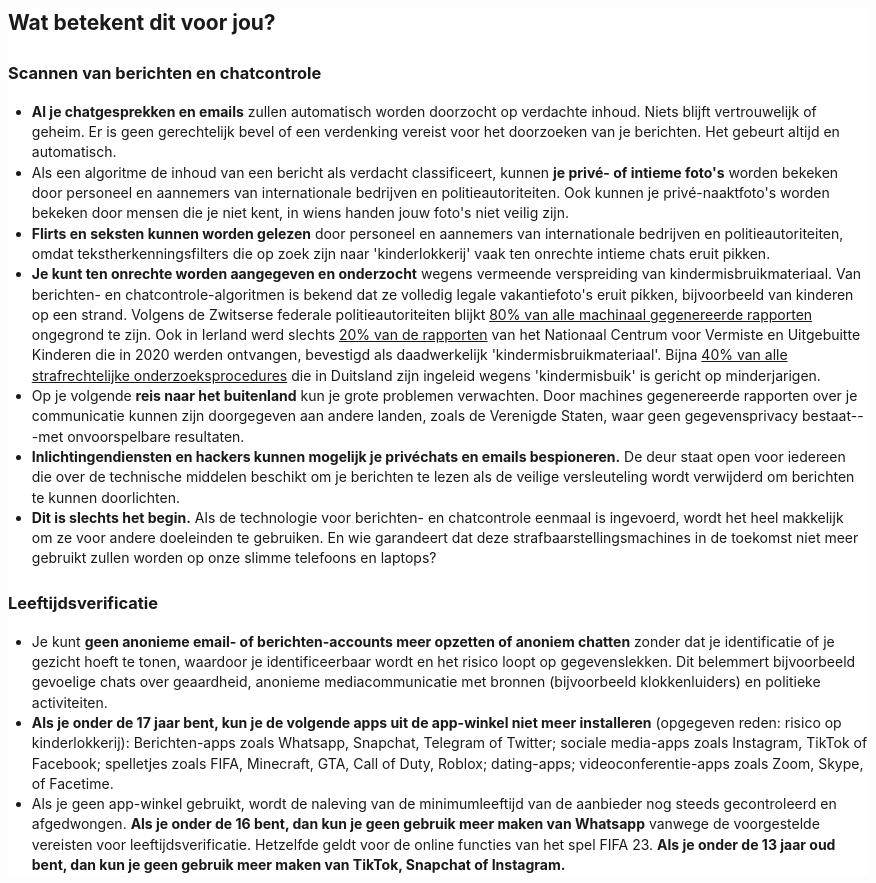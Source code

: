 [^1]: **Toelichting op de afgekorte partijnamen:** ECH = Europese Conservatieven en Hervormers; EVP = Europese Volkspartij; Groenen/EVA = De Groenen/Europese Vrije Alliantie; ID = Identiteit en Democratie; Linkse Fractie = Linkse Fractie in het Europees Parlement - GUE/NGL; Renew = Hernieuw Europa; S&D = Socialisten & Democraten. **Toelichting op de afgekorte commissienamen:** BUDG = Budgetcommissie; CULT = Commissie cultuur en onderwijs; FEMM = Commissie vrouwenrechten en gendergelijkheid; IMCO = Commissie interne markt en consumentenbescherming; LIBE = Commissie burgerlijke vrijheden, justitie en binnenlandse zaken.

## Wat betekent dit voor jou?

### Scannen van berichten en chatcontrole

- **Al je chatgesprekken en emails** zullen  automatisch worden doorzocht op verdachte inhoud. Niets blijft vertrouwelijk of geheim. Er is geen gerechtelijk bevel of een verdenking vereist voor het doorzoeken van je berichten. Het gebeurt altijd en automatisch.
- Als een algoritme de inhoud van een bericht als verdacht classificeert, kunnen **je privé- of intieme foto's** worden bekeken door personeel en aannemers van internationale bedrijven en politieautoriteiten. Ook kunnen je privé-naaktfoto's worden bekeken door mensen die je niet kent, in wiens handen jouw foto's niet veilig zijn.
- **Flirts en seksten kunnen worden gelezen** door personeel en aannemers van internationale bedrijven en politieautoriteiten, omdat tekstherkenningsfilters die op zoek zijn naar 'kinderlokkerij' vaak ten onrechte intieme chats eruit pikken.
- **Je kunt ten onrechte worden aangegeven en onderzocht** wegens vermeende verspreiding van kindermisbruikmateriaal. Van berichten- en chatcontrole-algoritmen is bekend dat ze volledig legale vakantiefoto's eruit pikken, bijvoorbeeld van kinderen op een strand. Volgens de Zwitserse federale politieautoriteiten blijkt [80% van alle machinaal gegenereerde rapporten](https://www.republik.ch/2022/12/08/die-dunklen-schatten-der-chatkontrolle) ongegrond te zijn. Ook in Ierland werd slechts [20% van de rapporten](https://www.iccl.ie/news/an-garda-siochana-unlawfully-retains-files-on-innocent-people-who-it-has-already-cleared-of-producing-or-sharing-of-child-sex-abuse-material/) van het Nationaal Centrum voor Vermiste en Uitgebuitte Kinderen die in 2020 werden ontvangen, bevestigd als daadwerkelijk 'kindermisbruikmateriaal'. Bijna [40% van alle strafrechtelijke onderzoeksprocedures](https://www.polizei-beratung.de/startseite-und-aktionen/aktuelles/detailansicht/polizeiliche-kriminalstatistik-2021/) die in Duitsland zijn ingeleid wegens 'kindermisbuik' is gericht op minderjarigen.
- Op je volgende **reis naar het buitenland** kun je grote problemen verwachten. Door machines gegenereerde rapporten over je communicatie kunnen zijn doorgegeven aan andere landen, zoals de Verenigde Staten, waar geen gegevensprivacy bestaat---met onvoorspelbare resultaten.
- **Inlichtingendiensten en hackers kunnen mogelijk je privéchats en emails bespioneren.** De deur staat open voor iedereen die over de technische middelen beschikt om je berichten te lezen als de veilige versleuteling wordt verwijderd om berichten te kunnen doorlichten.
- **Dit is slechts het begin.** Als de technologie voor berichten- en chatcontrole eenmaal is ingevoerd, wordt het heel makkelijk om ze voor andere doeleinden te gebruiken. En wie garandeert dat deze strafbaarstellingsmachines in de toekomst niet meer gebruikt zullen worden op onze slimme telefoons en laptops?

### Leeftijdsverificatie

- Je kunt **geen anonieme email- of berichten-accounts meer opzetten of anoniem chatten** zonder dat je identificatie of je gezicht hoeft te tonen, waardoor je identificeerbaar wordt en het risico loopt op gegevenslekken. Dit belemmert bijvoorbeeld gevoelige chats over geaardheid, anonieme mediacommunicatie met bronnen (bijvoorbeeld klokkenluiders) en politieke activiteiten.
- **Als je onder de 17 jaar bent, kun je de volgende apps uit de app-winkel niet meer installeren** (opgegeven reden: risico op kinderlokkerij): Berichten-apps zoals Whatsapp, Snapchat, Telegram of Twitter; sociale media-apps zoals Instagram, TikTok of Facebook; spelletjes zoals FIFA, Minecraft, GTA, Call of Duty, Roblox; dating-apps; videoconferentie-apps zoals Zoom, Skype, of Facetime.
- Als je geen app-winkel gebruikt, wordt de naleving van de minimumleeftijd van de aanbieder nog steeds gecontroleerd en afgedwongen. **Als je onder de 16 bent, dan kun je geen gebruik meer maken van Whatsapp** vanwege de voorgestelde vereisten voor leeftijdsverificatie. Hetzelfde geldt voor de online functies van het spel FIFA 23. **Als je onder de 13 jaar oud bent, dan kun je geen gebruik meer maken van TikTok, Snapchat of Instagram.**
